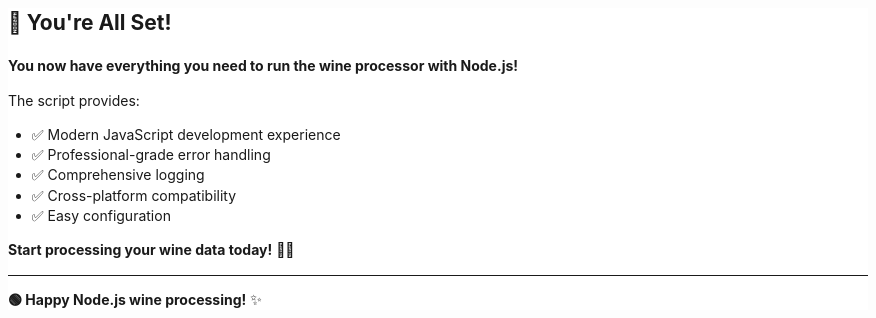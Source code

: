 ## 🎉 **You're All Set!**

**You now have everything you need to run the wine processor with Node.js!** 

The script provides:
- ✅ Modern JavaScript development experience
- ✅ Professional-grade error handling
- ✅ Comprehensive logging
- ✅ Cross-platform compatibility
- ✅ Easy configuration

**Start processing your wine data today!** 🍷🚀

---

**🟢 Happy Node.js wine processing!** ✨
